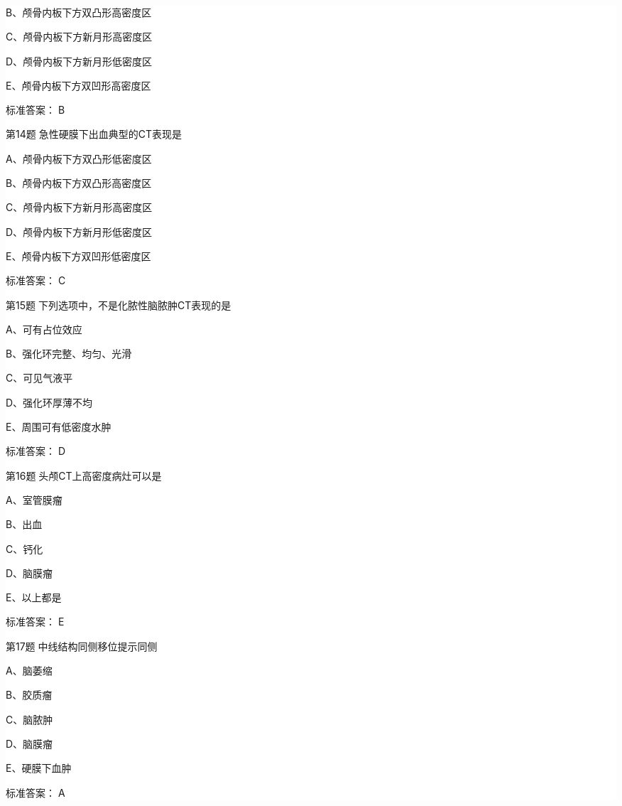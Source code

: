 B、颅骨内板下方双凸形高密度区

C、颅骨内板下方新月形高密度区

D、颅骨内板下方新月形低密度区

E、颅骨内板下方双凹形高密度区

标准答案： B  

第14题 急性硬膜下出血典型的CT表现是 

A、颅骨内板下方双凸形低密度区

B、颅骨内板下方双凸形高密度区

C、颅骨内板下方新月形高密度区

D、颅骨内板下方新月形低密度区

E、颅骨内板下方双凹形低密度区

标准答案： C  

第15题 下列选项中，不是化脓性脑脓肿CT表现的是 

A、可有占位效应

B、强化环完整、均匀、光滑

C、可见气液平

D、强化环厚薄不均

E、周围可有低密度水肿

标准答案： D  

第16题 头颅CT上高密度病灶可以是 

A、室管膜瘤

B、出血

C、钙化

D、脑膜瘤

E、以上都是

标准答案： E  

第17题 中线结构同侧移位提示同侧 

A、脑萎缩

B、胶质瘤

C、脑脓肿

D、脑膜瘤

E、硬膜下血肿

标准答案： A  

